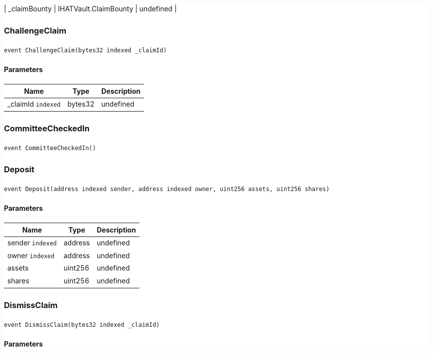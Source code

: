 | _claimBounty  | IHATVault.ClaimBounty | undefined |

### ChallengeClaim

```solidity
event ChallengeClaim(bytes32 indexed _claimId)
```





#### Parameters

| Name | Type | Description |
|---|---|---|
| _claimId `indexed` | bytes32 | undefined |

### CommitteeCheckedIn

```solidity
event CommitteeCheckedIn()
```






### Deposit

```solidity
event Deposit(address indexed sender, address indexed owner, uint256 assets, uint256 shares)
```





#### Parameters

| Name | Type | Description |
|---|---|---|
| sender `indexed` | address | undefined |
| owner `indexed` | address | undefined |
| assets  | uint256 | undefined |
| shares  | uint256 | undefined |

### DismissClaim

```solidity
event DismissClaim(bytes32 indexed _claimId)
```





#### Parameters
